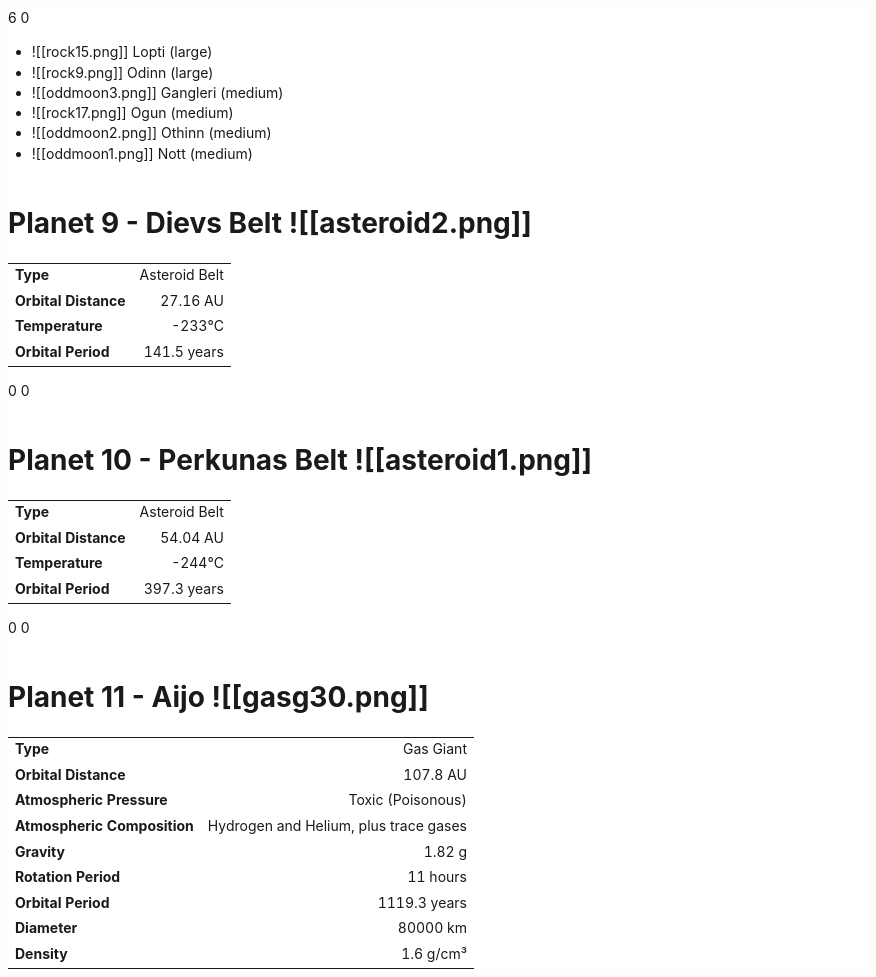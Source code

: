 

6
0

- ![[rock15.png]] Lopti (large)
- ![[rock9.png]] Odinn (large)
- ![[oddmoon3.png]] Gangleri (medium)
- ![[rock17.png]] Ogun (medium)
- ![[oddmoon2.png]] Othinn (medium)
- ![[oddmoon1.png]] Nott (medium)


# Planet 9 - Dievs Belt ![[asteroid2.png]]
|                             |                           |
| --------------------------- | -------------------------:|
| **Type**                    |             Asteroid Belt |
| **Orbital Distance**        |   27.16 AU |
| **Temperature**             |    -233°C |
| **Orbital Period** | 141.5 years |



0
0



# Planet 10 - Perkunas Belt ![[asteroid1.png]]
|                             |                           |
| --------------------------- | -------------------------:|
| **Type**                    |             Asteroid Belt |
| **Orbital Distance**        |   54.04 AU |
| **Temperature**             |    -244°C |
| **Orbital Period** | 397.3 years |



0
0



# Planet 11 - Aijo ![[gasg30.png]]
|                             |                           |
| --------------------------- | -------------------------:|
| **Type**                    |             Gas Giant |
| **Orbital Distance**        |   107.8 AU |
| **Atmospheric Pressure**    |       Toxic (Poisonous) |
| **Atmospheric Composition** |      Hydrogen and Helium, plus trace gases |
| **Gravity**                 |        1.82 g |
| **Rotation Period**         |  11 hours |
| **Orbital Period** | 1119.3 years |
| **Diameter**                |      80000 km | 
| **Density**                 |    1.6 g/cm³ |